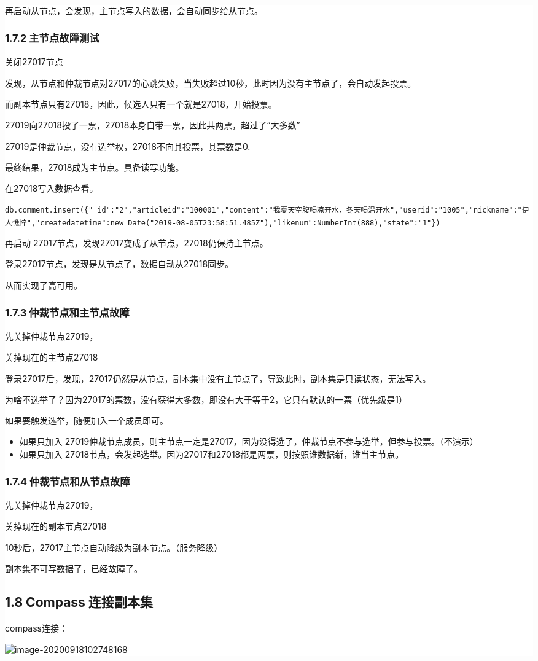 再启动从节点，会发现，主节点写入的数据，会自动同步给从节点。

### 1.7.2 主节点故障测试

关闭27017节点

发现，从节点和仲裁节点对27017的心跳失败，当失败超过10秒，此时因为没有主节点了，会自动发起投票。

而副本节点只有27018，因此，候选人只有一个就是27018，开始投票。

27019向27018投了一票，27018本身自带一票，因此共两票，超过了“大多数”

27019是仲裁节点，没有选举权，27018不向其投票，其票数是0.

最终结果，27018成为主节点。具备读写功能。

在27018写入数据查看。

```
db.comment.insert({"_id":"2","articleid":"100001","content":"我夏天空腹喝凉开水，冬天喝温开水","userid":"1005","nickname":"伊人憔悴","createdatetime":new Date("2019-08-05T23:58:51.485Z"),"likenum":NumberInt(888),"state":"1"})
```

再启动 27017节点，发现27017变成了从节点，27018仍保持主节点。

登录27017节点，发现是从节点了，数据自动从27018同步。

从而实现了高可用。

### 1.7.3 仲裁节点和主节点故障

先关掉仲裁节点27019，

关掉现在的主节点27018

登录27017后，发现，27017仍然是从节点，副本集中没有主节点了，导致此时，副本集是只读状态，无法写入。

为啥不选举了？因为27017的票数，没有获得大多数，即没有大于等于2，它只有默认的一票（优先级是1）

如果要触发选举，随便加入一个成员即可。

- 如果只加入 27019仲裁节点成员，则主节点一定是27017，因为没得选了，仲裁节点不参与选举，但参与投票。（不演示）
- 如果只加入 27018节点，会发起选举。因为27017和27018都是两票，则按照谁数据新，谁当主节点。

### 1.7.4 仲裁节点和从节点故障

先关掉仲裁节点27019，

关掉现在的副本节点27018

10秒后，27017主节点自动降级为副本节点。（服务降级）

副本集不可写数据了，已经故障了。

## 1.8 Compass 连接副本集

compass连接：

![image-20200918102748168](https://img-blog.csdnimg.cn/20200918165004924.png)
